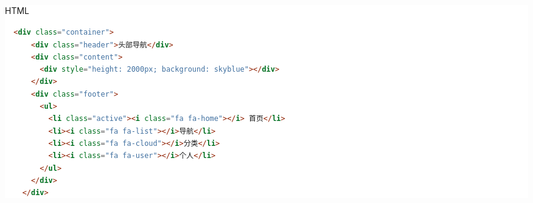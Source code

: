   HTML

  ```html
  	<div class="container">
        <div class="header">头部导航</div>
        <div class="content">
          <div style="height: 2000px; background: skyblue"></div>
        </div>
        <div class="footer">
          <ul>
            <li class="active"><i class="fa fa-home"></i> 首页</li>
            <li><i class="fa fa-list"></i>导航</li>
            <li><i class="fa fa-cloud"></i>分类</li>
            <li><i class="fa fa-user"></i>个人</li>
          </ul>
        </div>
      </div>
  ```

  

  

